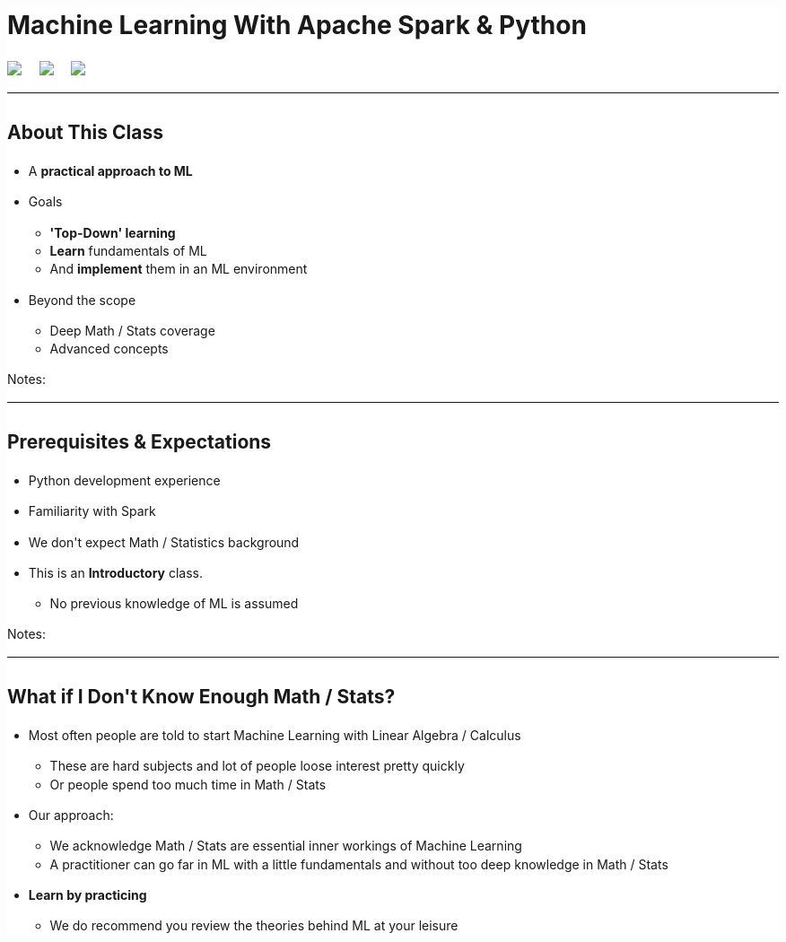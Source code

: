 # Machine Learning With Apache Spark & Python

<img src="../../assets/images/machine-learning/3rd-party/machine-learning-1.png" style="width:15%;" /> &nbsp;  &nbsp;
<img src="../../assets/images/logos/python-logo-1.png" style="width:20%;" /> &nbsp;  &nbsp;
<img src="../../assets/images/logos/spark-logo-1.png" style="width:20%;" />

---

## About This Class

* A **practical approach to ML**

* Goals
    - **'Top-Down' learning**
    - **Learn** fundamentals of ML
    - And **implement** them in an ML environment

* Beyond the scope
    - Deep Math / Stats coverage
    - Advanced concepts

Notes:

---

## Prerequisites & Expectations

* Python development experience

* Familiarity with Spark

* We don't expect Math / Statistics background

* This is an **Introductory** class.
    - No previous knowledge of ML is assumed

Notes:

---

## What if I Don't Know Enough Math / Stats?

* Most often people are told to start Machine Learning with Linear Algebra / Calculus
    - These are hard subjects and lot of people loose interest pretty quickly
    - Or people spend too much time in Math / Stats

* Our approach:
    - We acknowledge Math / Stats are essential inner workings of Machine Learning
    - A practitioner can go far in ML with a little fundamentals and without too deep knowledge in Math / Stats

* **Learn by practicing**
    - We do recommend you review the theories behind ML at your leisure
